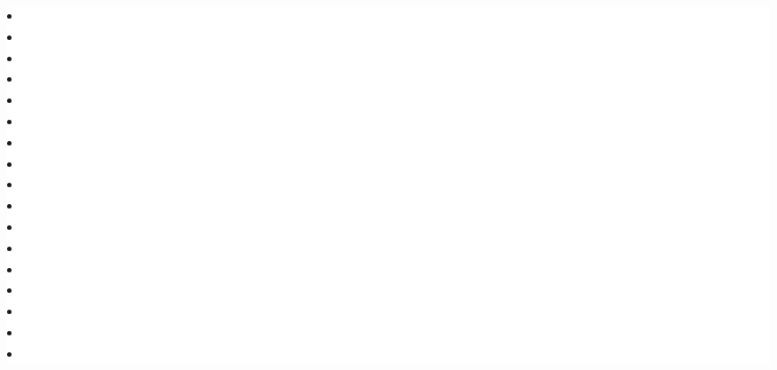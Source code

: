<a href="https://ericguo5513.github.io/momask/" rel="nofollow" style="box-sizing: border-box; background-color: transparent; color: rgb(9, 105, 218); text-decoration: underline; text-underline-offset: 0.2rem;"></a></li><li style="box-sizing: border-box; margin-top: 0.25em;"><b style="box-sizing: border-box; font-weight: 600;"></b><a href="https://yfeng95.github.io/ChatPose/" rel="nofollow" style="box-sizing: border-box; background-color: transparent; color: rgb(9, 105, 218); text-decoration: underline; text-underline-offset: 0.2rem;"></a></li><li style="box-sizing: border-box; margin-top: 0.25em;"><b style="box-sizing: border-box; font-weight: 600;"></b><a href="https://zixiangzhou916.github.io/AvatarGPT/" rel="nofollow" style="box-sizing: border-box; background-color: transparent; color: rgb(9, 105, 218); text-decoration: underline; text-underline-offset: 0.2rem;"></a></li><li style="box-sizing: border-box; margin-top: 0.25em;"><b style="box-sizing: border-box; font-weight: 600;"></b><a href="https://exitudio.github.io/MMM-page/" rel="nofollow" style="box-sizing: border-box; background-color: transparent; color: rgb(9, 105, 218); text-decoration: underline; text-underline-offset: 0.2rem;"></a></li><li style="box-sizing: border-box; margin-top: 0.25em;"><b style="box-sizing: border-box; font-weight: 600;"></b><a href="https://openaccess.thecvf.com/content/CVPR2024/papers/Li_AAMDM_Accelerated_Auto-regressive_Motion_Diffusion_Model_CVPR_2024_paper.pdf" rel="nofollow" style="box-sizing: border-box; background-color: transparent; color: rgb(9, 105, 218); text-decoration: underline; text-underline-offset: 0.2rem;"></a></li><li style="box-sizing: border-box; margin-top: 0.25em;"><b style="box-sizing: border-box; font-weight: 600;"></b><a href="https://tr3e.github.io/omg-page/" rel="nofollow" style="box-sizing: border-box; background-color: transparent; color: rgb(9, 105, 218); text-decoration: underline; text-underline-offset: 0.2rem;"></a></li><li style="box-sizing: border-box; margin-top: 0.25em;"><b style="box-sizing: border-box; font-weight: 600;"></b><a href="https://barquerogerman.github.io/FlowMDM/" rel="nofollow" style="box-sizing: border-box; background-color: transparent; color: rgb(9, 105, 218); text-decoration: underline; text-underline-offset: 0.2rem;"></a></li><li style="box-sizing: border-box; margin-top: 0.25em;"><b style="box-sizing: border-box; font-weight: 600;"></b><a href="https://digital-life-project.com/" rel="nofollow" style="box-sizing: border-box; background-color: transparent; color: rgb(9, 105, 218); text-decoration: underline; text-underline-offset: 0.2rem;"></a></li><li style="box-sizing: border-box; margin-top: 0.25em;"><b style="box-sizing: border-box; font-weight: 600;"></b><a href="https://pantomatrix.github.io/EMAGE/" rel="nofollow" style="box-sizing: border-box; background-color: transparent; color: rgb(9, 105, 218); text-decoration: underline; text-underline-offset: 0.2rem;"></a></li><li style="box-sizing: border-box; margin-top: 0.25em;"><b style="box-sizing: border-box; font-weight: 600;"></b><a href="https://xbpeng.github.io/projects/STMC/index.html" rel="nofollow" style="box-sizing: border-box; background-color: transparent; color: rgb(9, 105, 218); text-decoration: underline; text-underline-offset: 0.2rem;"></a></li><li style="box-sizing: border-box; margin-top: 0.25em;"><b style="box-sizing: border-box; font-weight: 600;"></b><a href="https://github.com/THU-LYJ-Lab/InstructMotion" style="box-sizing: border-box; background-color: transparent; color: rgb(9, 105, 218); text-decoration: underline; text-underline-offset: 0.2rem;"></a></li><li style="box-sizing: border-box; margin-top: 0.25em;"><b style="box-sizing: border-box; font-weight: 600;"></b><a href="https://sinmdm.github.io/SinMDM-page/" rel="nofollow" style="box-sizing: border-box; background-color: transparent; color: rgb(9, 105, 218); text-decoration: underline; text-underline-offset: 0.2rem;"></a></li><li style="box-sizing: border-box; margin-top: 0.25em;"><b style="box-sizing: border-box; font-weight: 600;"></b><a href="https://openreview.net/forum?id=sOJriBlOFd&amp;noteId=KaJUBoveeo" rel="nofollow" style="box-sizing: border-box; background-color: transparent; color: rgb(9, 105, 218); text-decoration: underline; text-underline-offset: 0.2rem;"></a></li><li style="box-sizing: border-box; margin-top: 0.25em;"><b style="box-sizing: border-box; font-weight: 600;"></b><a href="https://priormdm.github.io/priorMDM-page/" rel="nofollow" style="box-sizing: border-box; background-color: transparent; color: rgb(9, 105, 218); text-decoration: underline; text-underline-offset: 0.2rem;"></a></li><li style="box-sizing: border-box; margin-top: 0.25em;"><b style="box-sizing: border-box; font-weight: 600;"></b><a href="https://neu-vi.github.io/omnicontrol/" rel="nofollow" style="box-sizing: border-box; background-color: transparent; color: rgb(9, 105, 218); text-decoration: underline; text-underline-offset: 0.2rem;"></a></li><li style="box-sizing: border-box; margin-top: 0.25em;"><b style="box-sizing: border-box; font-weight: 600;"></b><a href="https://openreview.net/forum?id=yQDFsuG9HP" rel="nofollow" style="box-sizing: border-box; background-color: transparent; color: rgb(9, 105, 218); text-decoration: underline; text-underline-offset: 0.2rem;"></a></li><li style="box-sizing: border-box; margin-top: 0.25em;"><b style="box-sizing: border-box; font-weight: 600;"></b><a href="https://lisiyao21.github.io/projects/Duolando/" rel="nofollow" style="box-sizing: border-box; background-color: transparent; color: rgb(9, 105, 218); text-decoration: underline; text-underline-offset: 0.2rem;"></a></li><li style="box-sizing: border-box; margin-top: 0.25em;"><b style="box-sizing: border-box; font-weight: 600;"></b>
